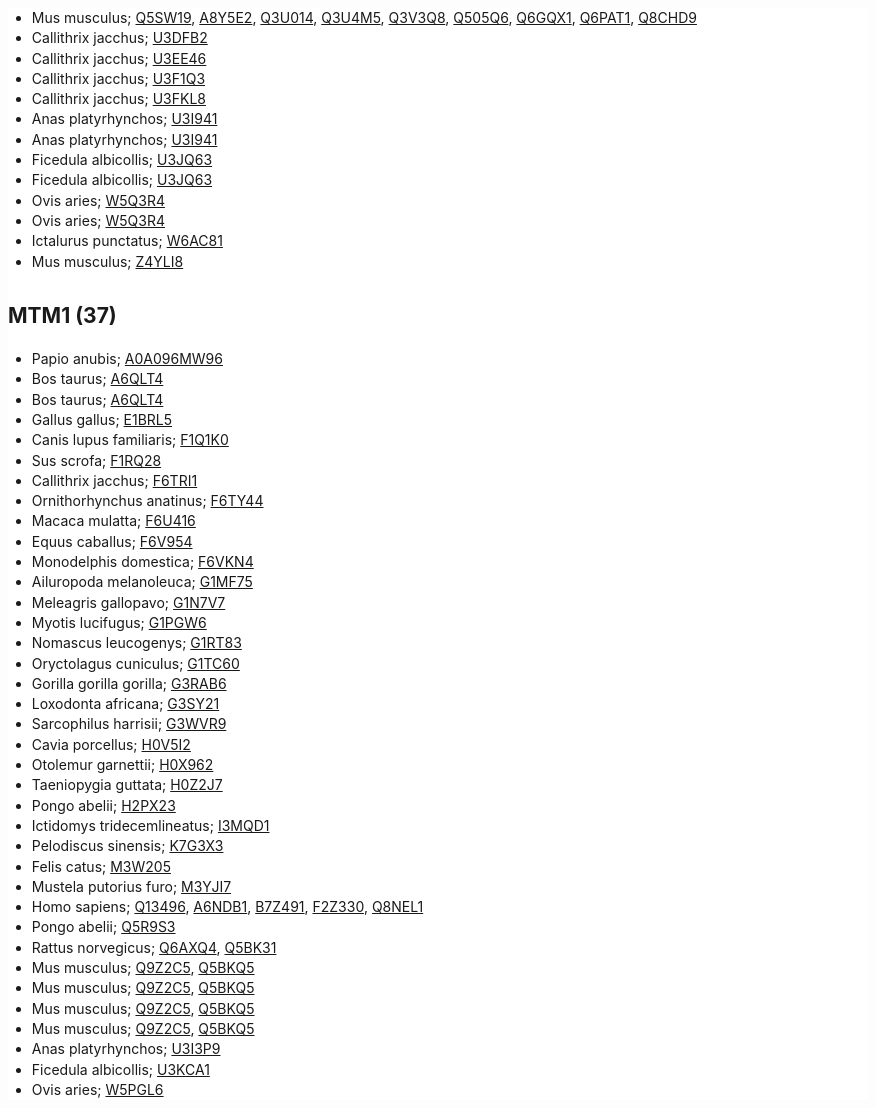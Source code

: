 * Mus musculus; [Q5SW19](http://www.uniprot.org/uniprot/Q5SW19), [A8Y5E2](http://www.uniprot.org/uniprot/A8Y5E2), [Q3U014](http://www.uniprot.org/uniprot/Q3U014), [Q3U4M5](http://www.uniprot.org/uniprot/Q3U4M5), [Q3V3Q8](http://www.uniprot.org/uniprot/Q3V3Q8), [Q505Q6](http://www.uniprot.org/uniprot/Q505Q6), [Q6GQX1](http://www.uniprot.org/uniprot/Q6GQX1), [Q6PAT1](http://www.uniprot.org/uniprot/Q6PAT1), [Q8CHD9](http://www.uniprot.org/uniprot/Q8CHD9)
* Callithrix jacchus; [U3DFB2](http://www.uniprot.org/uniprot/U3DFB2)
* Callithrix jacchus; [U3EE46](http://www.uniprot.org/uniprot/U3EE46)
* Callithrix jacchus; [U3F1Q3](http://www.uniprot.org/uniprot/U3F1Q3)
* Callithrix jacchus; [U3FKL8](http://www.uniprot.org/uniprot/U3FKL8)
* Anas platyrhynchos; [U3I941](http://www.uniprot.org/uniprot/U3I941)
* Anas platyrhynchos; [U3I941](http://www.uniprot.org/uniprot/U3I941)
* Ficedula albicollis; [U3JQ63](http://www.uniprot.org/uniprot/U3JQ63)
* Ficedula albicollis; [U3JQ63](http://www.uniprot.org/uniprot/U3JQ63)
* Ovis aries; [W5Q3R4](http://www.uniprot.org/uniprot/W5Q3R4)
* Ovis aries; [W5Q3R4](http://www.uniprot.org/uniprot/W5Q3R4)
* Ictalurus punctatus; [W6AC81](http://www.uniprot.org/uniprot/W6AC81)
* Mus musculus; [Z4YLI8](http://www.uniprot.org/uniprot/Z4YLI8)

## MTM1 (37)
* Papio anubis; [A0A096MW96](http://www.uniprot.org/uniprot/A0A096MW96)
* Bos taurus; [A6QLT4](http://www.uniprot.org/uniprot/A6QLT4)
* Bos taurus; [A6QLT4](http://www.uniprot.org/uniprot/A6QLT4)
* Gallus gallus; [E1BRL5](http://www.uniprot.org/uniprot/E1BRL5)
* Canis lupus familiaris; [F1Q1K0](http://www.uniprot.org/uniprot/F1Q1K0)
* Sus scrofa; [F1RQ28](http://www.uniprot.org/uniprot/F1RQ28)
* Callithrix jacchus; [F6TRI1](http://www.uniprot.org/uniprot/F6TRI1)
* Ornithorhynchus anatinus; [F6TY44](http://www.uniprot.org/uniprot/F6TY44)
* Macaca mulatta; [F6U416](http://www.uniprot.org/uniprot/F6U416)
* Equus caballus; [F6V954](http://www.uniprot.org/uniprot/F6V954)
* Monodelphis domestica; [F6VKN4](http://www.uniprot.org/uniprot/F6VKN4)
* Ailuropoda melanoleuca; [G1MF75](http://www.uniprot.org/uniprot/G1MF75)
* Meleagris gallopavo; [G1N7V7](http://www.uniprot.org/uniprot/G1N7V7)
* Myotis lucifugus; [G1PGW6](http://www.uniprot.org/uniprot/G1PGW6)
* Nomascus leucogenys; [G1RT83](http://www.uniprot.org/uniprot/G1RT83)
* Oryctolagus cuniculus; [G1TC60](http://www.uniprot.org/uniprot/G1TC60)
* Gorilla gorilla gorilla; [G3RAB6](http://www.uniprot.org/uniprot/G3RAB6)
* Loxodonta africana; [G3SY21](http://www.uniprot.org/uniprot/G3SY21)
* Sarcophilus harrisii; [G3WVR9](http://www.uniprot.org/uniprot/G3WVR9)
* Cavia porcellus; [H0V5I2](http://www.uniprot.org/uniprot/H0V5I2)
* Otolemur garnettii; [H0X962](http://www.uniprot.org/uniprot/H0X962)
* Taeniopygia guttata; [H0Z2J7](http://www.uniprot.org/uniprot/H0Z2J7)
* Pongo abelii; [H2PX23](http://www.uniprot.org/uniprot/H2PX23)
* Ictidomys tridecemlineatus; [I3MQD1](http://www.uniprot.org/uniprot/I3MQD1)
* Pelodiscus sinensis; [K7G3X3](http://www.uniprot.org/uniprot/K7G3X3)
* Felis catus; [M3W205](http://www.uniprot.org/uniprot/M3W205)
* Mustela putorius furo; [M3YJI7](http://www.uniprot.org/uniprot/M3YJI7)
* Homo sapiens; [Q13496](http://www.uniprot.org/uniprot/Q13496), [A6NDB1](http://www.uniprot.org/uniprot/A6NDB1), [B7Z491](http://www.uniprot.org/uniprot/B7Z491), [F2Z330](http://www.uniprot.org/uniprot/F2Z330), [Q8NEL1](http://www.uniprot.org/uniprot/Q8NEL1)
* Pongo abelii; [Q5R9S3](http://www.uniprot.org/uniprot/Q5R9S3)
* Rattus norvegicus; [Q6AXQ4](http://www.uniprot.org/uniprot/Q6AXQ4), [Q5BK31](http://www.uniprot.org/uniprot/Q5BK31)
* Mus musculus; [Q9Z2C5](http://www.uniprot.org/uniprot/Q9Z2C5), [Q5BKQ5](http://www.uniprot.org/uniprot/Q5BKQ5)
* Mus musculus; [Q9Z2C5](http://www.uniprot.org/uniprot/Q9Z2C5), [Q5BKQ5](http://www.uniprot.org/uniprot/Q5BKQ5)
* Mus musculus; [Q9Z2C5](http://www.uniprot.org/uniprot/Q9Z2C5), [Q5BKQ5](http://www.uniprot.org/uniprot/Q5BKQ5)
* Mus musculus; [Q9Z2C5](http://www.uniprot.org/uniprot/Q9Z2C5), [Q5BKQ5](http://www.uniprot.org/uniprot/Q5BKQ5)
* Anas platyrhynchos; [U3I3P9](http://www.uniprot.org/uniprot/U3I3P9)
* Ficedula albicollis; [U3KCA1](http://www.uniprot.org/uniprot/U3KCA1)
* Ovis aries; [W5PGL6](http://www.uniprot.org/uniprot/W5PGL6)